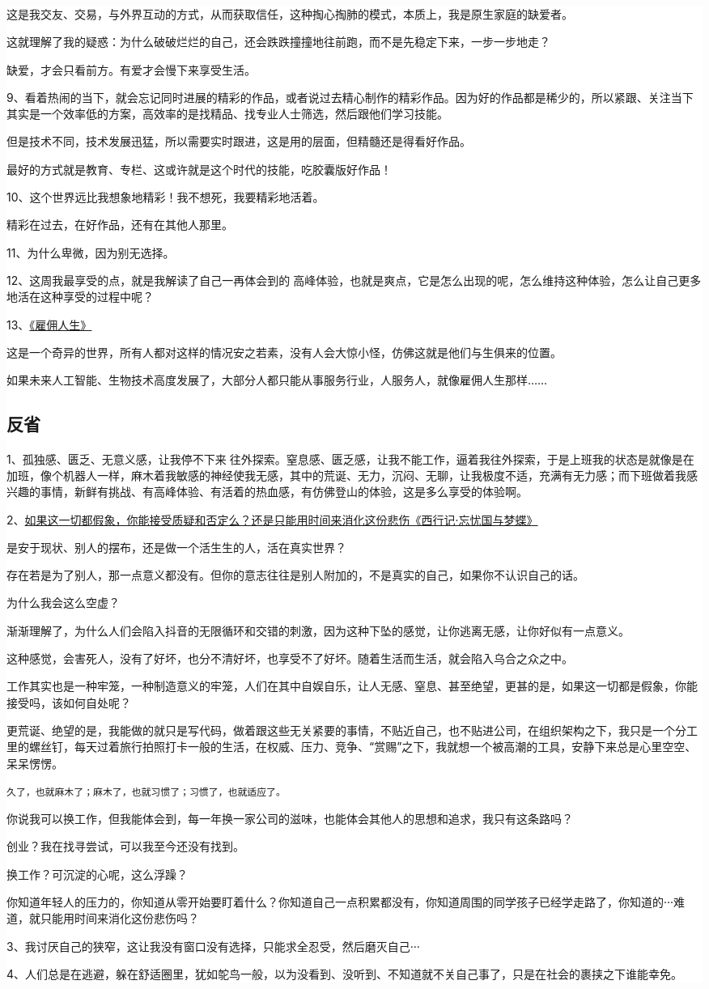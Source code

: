 这是我交友、交易，与外界互动的方式，从而获取信任，这种掏心掏肺的模式，本质上，我是原生家庭的缺爱者。

这就理解了我的疑惑：为什么破破烂烂的自己，还会跌跌撞撞地往前跑，而不是先稳定下来，一步一步地走？

缺爱，才会只看前方。有爱才会慢下来享受生活。

9、看着热闹的当下，就会忘记同时进展的精彩的作品，或者说过去精心制作的精彩作品。因为好的作品都是稀少的，所以紧跟、关注当下其实是一个效率低的方案，高效率的是找精品、找专业人士筛选，然后跟他们学习技能。

但是技术不同，技术发展迅猛，所以需要实时跟进，这是用的层面，但精髓还是得看好作品。

最好的方式就是教育、专栏、这或许就是这个时代的技能，吃胶囊版好作品！

10、这个世界远比我想象地精彩！我不想死，我要精彩地活着。

精彩在过去，在好作品，还有在其他人那里。

11、为什么卑微，因为别无选择。

12、这周我最享受的点，就是我解读了自己一再体会到的 高峰体验，也就是爽点，它是怎么出现的呢，怎么维持这种体验，怎么让自己更多地活在这种享受的过程中呢？

13、[《雇佣人生》](https://www.bilibili.com/video/av13410455/)

这是一个奇异的世界，所有人都对这样的情况安之若素，没有人会大惊小怪，仿佛这就是他们与生俱来的位置。

如果未来人工智能、生物技术高度发展了，大部分人都只能从事服务行业，人服务人，就像雇佣人生那样……

## [](https://www.yuque.com/lianmt/share/smm5h4#ep37td)反省

1、孤独感、匮乏、无意义感，让我停不下来 往外探索。窒息感、匮乏感，让我不能工作，逼着我往外探索，于是上班我的状态是就像是在加班，像个机器人一样，麻木着我敏感的神经使我无感，其中的荒诞、无力，沉闷、无聊，让我极度不适，充满有无力感；而下班做着我感兴趣的事情，新鲜有挑战、有高峰体验、有活着的热血感，有仿佛登山的体验，这是多么享受的体验啊。

2、[如果这一切都假象，你能接受质疑和否定么？还是只能用时间来消化这份悲伤《西行记·忘忧国与梦蝶》](https://www.jianshu.com/p/4982d312dabf)

是安于现状、别人的摆布，还是做一个活生生的人，活在真实世界？

存在若是为了别人，那一点意义都没有。但你的意志往往是别人附加的，不是真实的自己，如果你不认识自己的话。

为什么我会这么空虚？

渐渐理解了，为什么人们会陷入抖音的无限循环和交错的刺激，因为这种下坠的感觉，让你逃离无感，让你好似有一点意义。

这种感觉，会害死人，没有了好坏，也分不清好坏，也享受不了好坏。随着生活而生活，就会陷入乌合之众之中。

工作其实也是一种牢笼，一种制造意义的牢笼，人们在其中自娱自乐，让人无感、窒息、甚至绝望，更甚的是，如果这一切都是假象，你能接受吗，该如何自处呢？

更荒诞、绝望的是，我能做的就只是写代码，做着跟这些无关紧要的事情，不贴近自己，也不贴进公司，在组织架构之下，我只是一个分工里的螺丝钉，每天过着旅行拍照打卡一般的生活，在权威、压力、竞争、“赏赐”之下，我就想一个被高潮的工具，安静下来总是心里空空、呆呆愣愣。

`久了，也就麻木了；麻木了，也就习惯了；习惯了，也就适应了。`

你说我可以换工作，但我能体会到，每一年换一家公司的滋味，也能体会其他人的思想和追求，我只有这条路吗？

创业？我在找寻尝试，可以我至今还没有找到。

换工作？可沉淀的心呢，这么浮躁？

你知道年轻人的压力的，你知道从零开始要盯着什么？你知道自己一点积累都没有，你知道周围的同学孩子已经学走路了，你知道的···难道，就只能用时间来消化这份悲伤吗？

3、我讨厌自己的狭窄，这让我没有窗口没有选择，只能求全忍受，然后磨灭自己···

4、人们总是在逃避，躲在舒适圈里，犹如鸵鸟一般，以为没看到、没听到、不知道就不关自己事了，只是在社会的裹挟之下谁能幸免。
